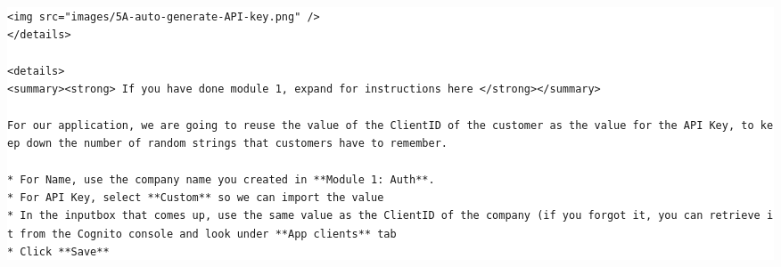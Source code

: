 	<img src="images/5A-auto-generate-API-key.png" />
	</details> 
	
	<details>
	<summary><strong> If you have done module 1, expand for instructions here </strong></summary>
	
	For our application, we are going to reuse the value of the ClientID of the customer as the value for the API Key, to keep down the number of random strings that customers have to remember. 
	
	* For Name, use the company name you created in **Module 1: Auth**. 
	* For API Key, select **Custom** so we can import the value
	* In the inputbox that comes up, use the same value as the ClientID of the company (if you forgot it, you can retrieve it from the Cognito console and look under **App clients** tab
	* Click **Save**
	